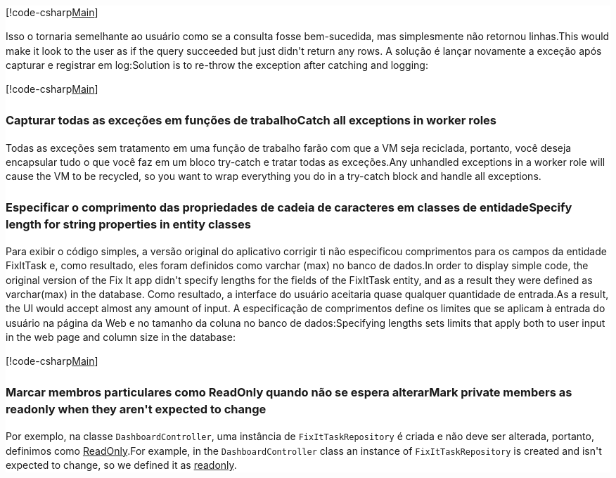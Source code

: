 [!code-csharp[Main](the-fix-it-sample-application/samples/sample6.cs?highlight=4)]

<span data-ttu-id="f14c6-196">Isso o tornaria semelhante ao usuário como se a consulta fosse bem-sucedida, mas simplesmente não retornou linhas.</span><span class="sxs-lookup"><span data-stu-id="f14c6-196">This would make it look to the user as if the query succeeded but just didn't return any rows.</span></span> <span data-ttu-id="f14c6-197">A solução é lançar novamente a exceção após capturar e registrar em log:</span><span class="sxs-lookup"><span data-stu-id="f14c6-197">Solution is to re-throw the exception after catching and logging:</span></span>

[!code-csharp[Main](the-fix-it-sample-application/samples/sample7.cs)]

### <a name="catch-all-exceptions-in-worker-roles"></a><span data-ttu-id="f14c6-198">Capturar todas as exceções em funções de trabalho</span><span class="sxs-lookup"><span data-stu-id="f14c6-198">Catch all exceptions in worker roles</span></span>

<span data-ttu-id="f14c6-199">Todas as exceções sem tratamento em uma função de trabalho farão com que a VM seja reciclada, portanto, você deseja encapsular tudo o que você faz em um bloco try-catch e tratar todas as exceções.</span><span class="sxs-lookup"><span data-stu-id="f14c6-199">Any unhandled exceptions in a worker role will cause the VM to be recycled, so you want to wrap everything you do in a try-catch block and handle all exceptions.</span></span>

### <a name="specify-length-for-string-properties-in-entity-classes"></a><span data-ttu-id="f14c6-200">Especificar o comprimento das propriedades de cadeia de caracteres em classes de entidade</span><span class="sxs-lookup"><span data-stu-id="f14c6-200">Specify length for string properties in entity classes</span></span>

<span data-ttu-id="f14c6-201">Para exibir o código simples, a versão original do aplicativo corrigir ti não especificou comprimentos para os campos da entidade FixItTask e, como resultado, eles foram definidos como varchar (max) no banco de dados.</span><span class="sxs-lookup"><span data-stu-id="f14c6-201">In order to display simple code, the original version of the Fix It app didn't specify lengths for the fields of the FixItTask entity, and as a result they were defined as varchar(max) in the database.</span></span> <span data-ttu-id="f14c6-202">Como resultado, a interface do usuário aceitaria quase qualquer quantidade de entrada.</span><span class="sxs-lookup"><span data-stu-id="f14c6-202">As a result, the UI would accept almost any amount of input.</span></span> <span data-ttu-id="f14c6-203">A especificação de comprimentos define os limites que se aplicam à entrada do usuário na página da Web e no tamanho da coluna no banco de dados:</span><span class="sxs-lookup"><span data-stu-id="f14c6-203">Specifying lengths sets limits that apply both to user input in the web page and column size in the database:</span></span>

[!code-csharp[Main](the-fix-it-sample-application/samples/sample8.cs?highlight=4,7,10,12,14)]

### <a name="mark-private-members-as-readonly-when-they-arent-expected-to-change"></a><span data-ttu-id="f14c6-204">Marcar membros particulares como ReadOnly quando não se espera alterar</span><span class="sxs-lookup"><span data-stu-id="f14c6-204">Mark private members as readonly when they aren't expected to change</span></span>

<span data-ttu-id="f14c6-205">Por exemplo, na classe `DashboardController`, uma instância de `FixItTaskRepository` é criada e não deve ser alterada, portanto, definimos como [ReadOnly](https://msdn.microsoft.com/library/acdd6hb7.aspx).</span><span class="sxs-lookup"><span data-stu-id="f14c6-205">For example, in the `DashboardController` class an instance of `FixItTaskRepository` is created and isn't expected to change, so we defined it as [readonly](https://msdn.microsoft.com/library/acdd6hb7.aspx).</span></span>
